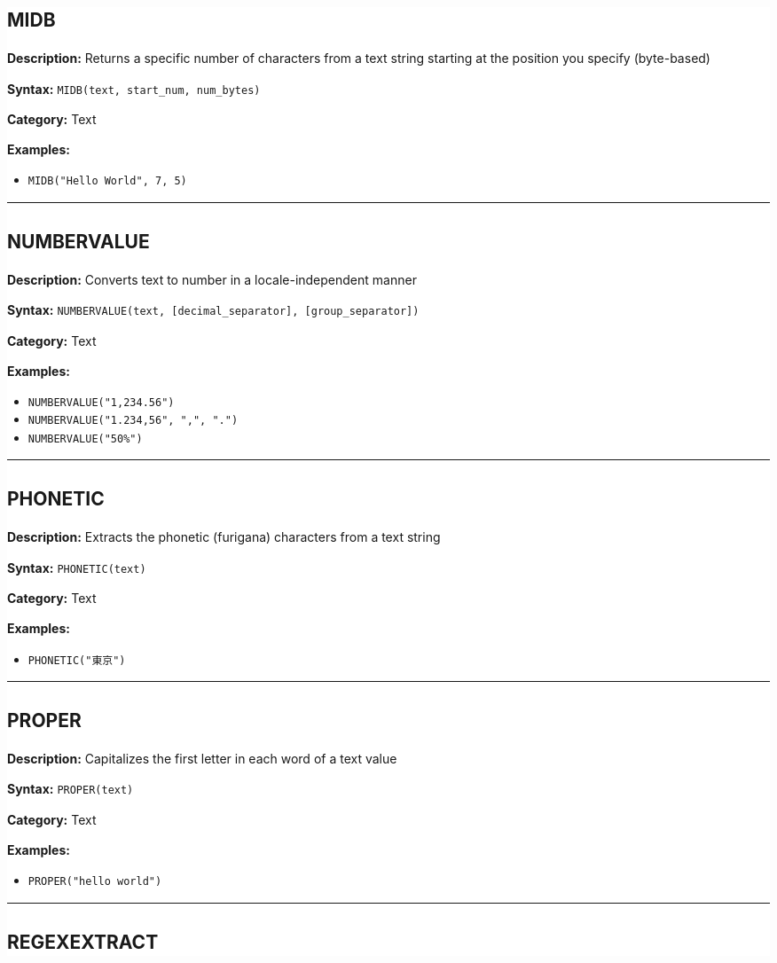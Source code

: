 ## MIDB

**Description:** Returns a specific number of characters from a text string starting at the position you specify (byte-based)

**Syntax:** `MIDB(text, start_num, num_bytes)`

**Category:** Text

**Examples:**
- `MIDB("Hello World", 7, 5)`

---

## NUMBERVALUE

**Description:** Converts text to number in a locale-independent manner

**Syntax:** `NUMBERVALUE(text, [decimal_separator], [group_separator])`

**Category:** Text

**Examples:**
- `NUMBERVALUE("1,234.56")`
- `NUMBERVALUE("1.234,56", ",", ".")`
- `NUMBERVALUE("50%")`

---

## PHONETIC

**Description:** Extracts the phonetic (furigana) characters from a text string

**Syntax:** `PHONETIC(text)`

**Category:** Text

**Examples:**
- `PHONETIC("東京")`

---

## PROPER

**Description:** Capitalizes the first letter in each word of a text value

**Syntax:** `PROPER(text)`

**Category:** Text

**Examples:**
- `PROPER("hello world")`

---

## REGEXEXTRACT
